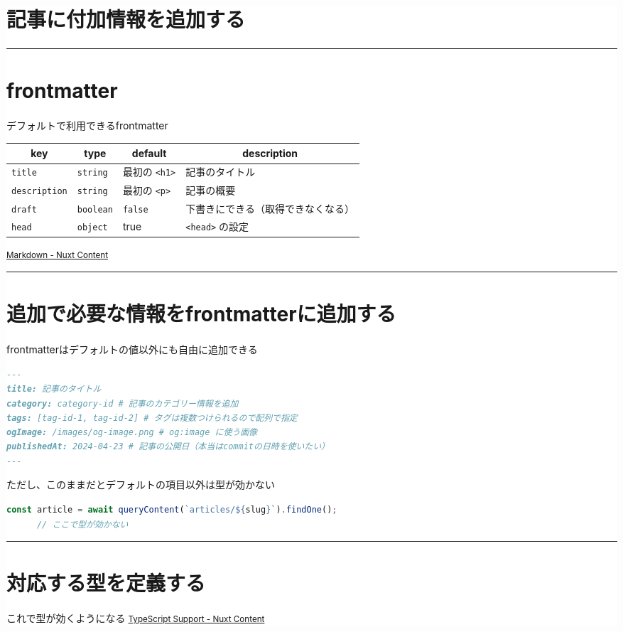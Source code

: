 # 記事に付加情報を追加する

---

# frontmatter

デフォルトで利用できるfrontmatter

| key | type | default | description |
| --- | --- | --- | --- |
| `title` | `string` | 最初の `<h1>` | 記事のタイトル |
| `description` | `string` | 最初の `<p>` | 記事の概要 |
| `draft` | `boolean` | `false` | 下書きにできる（取得できなくなる） |
| `head` | `object` | true | `<head>` の設定 |

<small>[Markdown \- Nuxt Content](https://content.nuxt.com/usage/markdown#front-matter)</small>

---

# 追加で必要な情報をfrontmatterに追加する

frontmatterはデフォルトの値以外にも自由に追加できる

```md
---
title: 記事のタイトル
category: category-id # 記事のカテゴリー情報を追加
tags: [tag-id-1, tag-id-2] # タグは複数つけられるので配列で指定
ogImage: /images/og-image.png # og:image に使う画像
publishedAt: 2024-04-23 # 記事の公開日（本当はcommitの日時を使いたい）
---
```
<div v-click>
<span >ただし、このままだとデフォルトの項目以外は型が効かない</span>

```ts
const article = await queryContent(`articles/${slug}`).findOne();
      // ここで型が効かない
```
</div>

---

# 対応する型を定義する

これで型が効くようになる <small>[TypeScript Support \- Nuxt Content](https://content.nuxt.com/usage/typescript#markdown-specific-types)</small>
